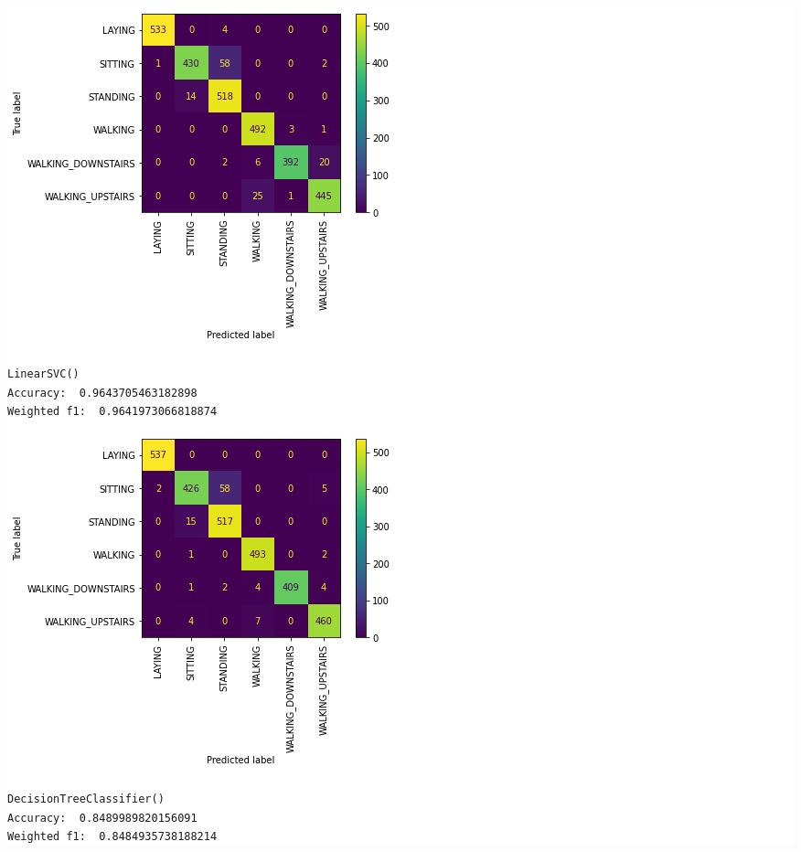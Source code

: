 
    
![png](/images/smartphone_classification/output_3_1.png)
    


    LinearSVC()
    Accuracy:  0.9643705463182898
    Weighted f1:  0.9641973066818874
    


    
![png](/images/smartphone_classification/output_3_3.png)
    


    DecisionTreeClassifier()
    Accuracy:  0.8489989820156091
    Weighted f1:  0.8484935738188214
    